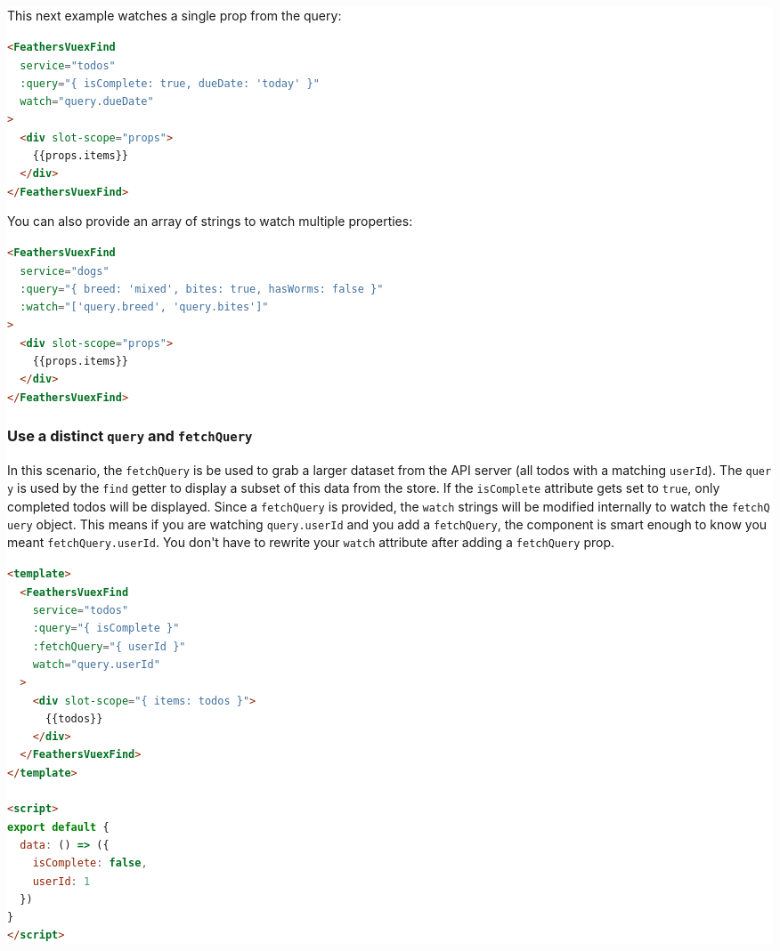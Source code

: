 This next example watches a single prop from the query:

```html
<FeathersVuexFind
  service="todos"
  :query="{ isComplete: true, dueDate: 'today' }"
  watch="query.dueDate"
>
  <div slot-scope="props">
    {{props.items}}
  </div>
</FeathersVuexFind>
```

You can also provide an array of strings to watch multiple properties:

```html
<FeathersVuexFind
  service="dogs"
  :query="{ breed: 'mixed', bites: true, hasWorms: false }"
  :watch="['query.breed', 'query.bites']"
>
  <div slot-scope="props">
    {{props.items}}
  </div>
</FeathersVuexFind>
```

### Use a distinct `query` and `fetchQuery`

In this scenario, the `fetchQuery` is be used to grab a larger dataset from the API server (all todos with a matching `userId`). The `query` is used by the `find` getter to display a subset of this data from the store.  If the `isComplete` attribute gets set to `true`, only completed todos will be displayed.  Since a `fetchQuery` is provided, the `watch` strings will be modified internally to watch the `fetchQuery` object.  This means if you are watching `query.userId` and you add a `fetchQuery`, the component is smart enough to know you meant `fetchQuery.userId`. You don't have to rewrite your `watch` attribute after adding a `fetchQuery` prop.

```html
<template>
  <FeathersVuexFind
    service="todos"
    :query="{ isComplete }"
    :fetchQuery="{ userId }"
    watch="query.userId"
  >
    <div slot-scope="{ items: todos }">
      {{todos}}
    </div>
  </FeathersVuexFind>
</template>

<script>
export default {
  data: () => ({
    isComplete: false,
    userId: 1
  })
}
</script>
```
